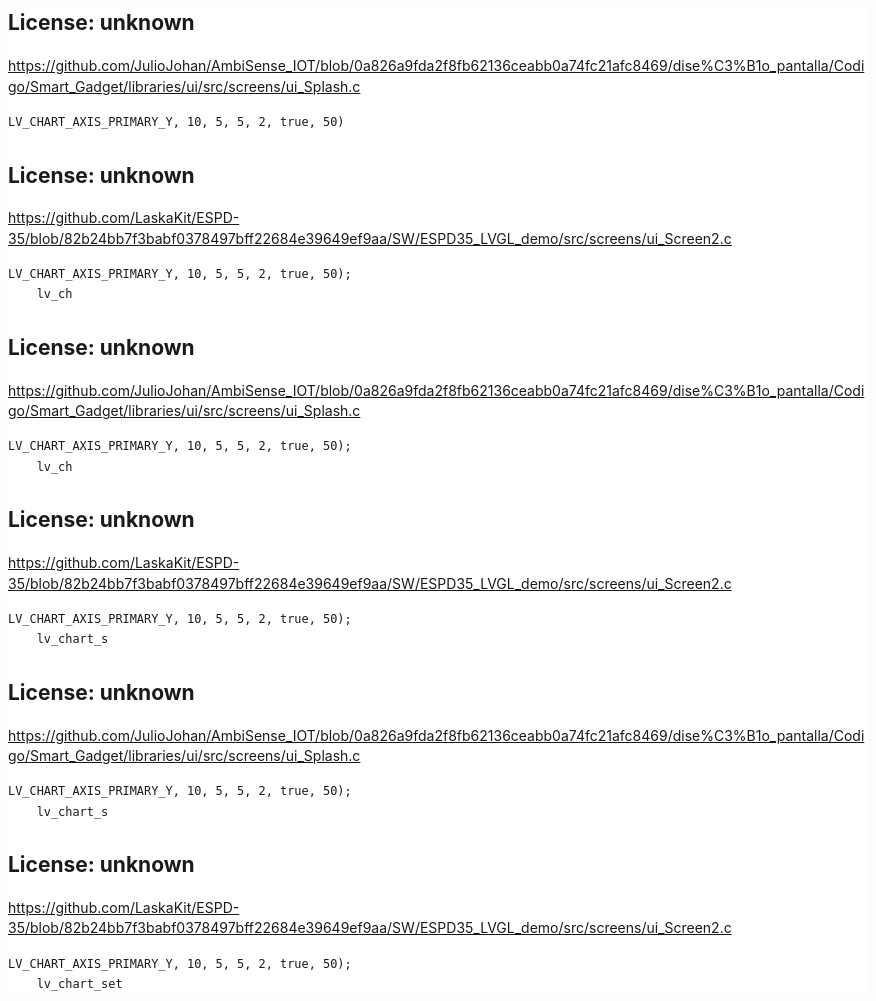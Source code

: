 ## License: unknown
https://github.com/JulioJohan/AmbiSense_IOT/blob/0a826a9fda2f8fb62136ceabb0a74fc21afc8469/dise%C3%B1o_pantalla/Codigo/Smart_Gadget/libraries/ui/src/screens/ui_Splash.c

```
LV_CHART_AXIS_PRIMARY_Y, 10, 5, 5, 2, true, 50)
```


## License: unknown
https://github.com/LaskaKit/ESPD-35/blob/82b24bb7f3babf0378497bff22684e39649ef9aa/SW/ESPD35_LVGL_demo/src/screens/ui_Screen2.c

```
LV_CHART_AXIS_PRIMARY_Y, 10, 5, 5, 2, true, 50);
    lv_ch
```


## License: unknown
https://github.com/JulioJohan/AmbiSense_IOT/blob/0a826a9fda2f8fb62136ceabb0a74fc21afc8469/dise%C3%B1o_pantalla/Codigo/Smart_Gadget/libraries/ui/src/screens/ui_Splash.c

```
LV_CHART_AXIS_PRIMARY_Y, 10, 5, 5, 2, true, 50);
    lv_ch
```


## License: unknown
https://github.com/LaskaKit/ESPD-35/blob/82b24bb7f3babf0378497bff22684e39649ef9aa/SW/ESPD35_LVGL_demo/src/screens/ui_Screen2.c

```
LV_CHART_AXIS_PRIMARY_Y, 10, 5, 5, 2, true, 50);
    lv_chart_s
```


## License: unknown
https://github.com/JulioJohan/AmbiSense_IOT/blob/0a826a9fda2f8fb62136ceabb0a74fc21afc8469/dise%C3%B1o_pantalla/Codigo/Smart_Gadget/libraries/ui/src/screens/ui_Splash.c

```
LV_CHART_AXIS_PRIMARY_Y, 10, 5, 5, 2, true, 50);
    lv_chart_s
```


## License: unknown
https://github.com/LaskaKit/ESPD-35/blob/82b24bb7f3babf0378497bff22684e39649ef9aa/SW/ESPD35_LVGL_demo/src/screens/ui_Screen2.c

```
LV_CHART_AXIS_PRIMARY_Y, 10, 5, 5, 2, true, 50);
    lv_chart_set
```
